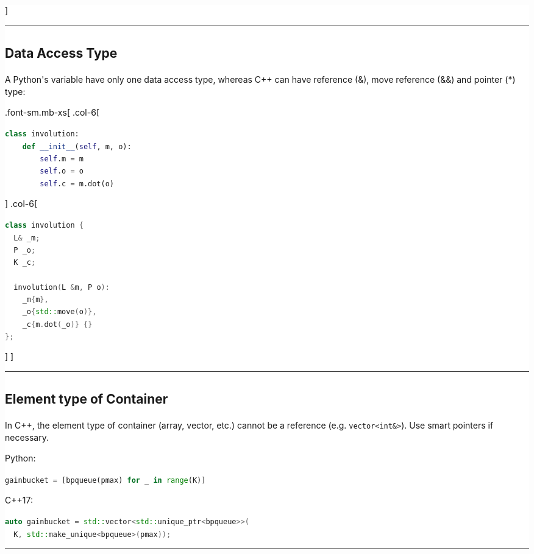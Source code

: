 ]

---

## Data Access Type

A Python's variable have only one data access type, whereas C++ can have
reference (&), move reference (&&) and pointer (\*) type:

.font-sm.mb-xs[ .col-6[

```python
class involution:
    def __init__(self, m, o):
        self.m = m
        self.o = o
        self.c = m.dot(o)
```

] .col-6[

```cpp
class involution {
  L& _m;
  P _o;
  K _c;

  involution(L &m, P o):
    _m{m},
    _o{std::move(o)},
    _c{m.dot(_o)} {}
};
```

] ]

---

## Element type of Container

In C++, the element type of container (array, vector, etc.)
cannot be a reference (e.g. `vector<int&>`).
Use smart pointers if necessary.

Python:

```python
gainbucket = [bpqueue(pmax) for _ in range(K)]
```

C++17:

```cpp
auto gainbucket = std::vector<std::unique_ptr<bpqueue>>(
  K, std::make_unique<bpqueue>(pmax));
```

---